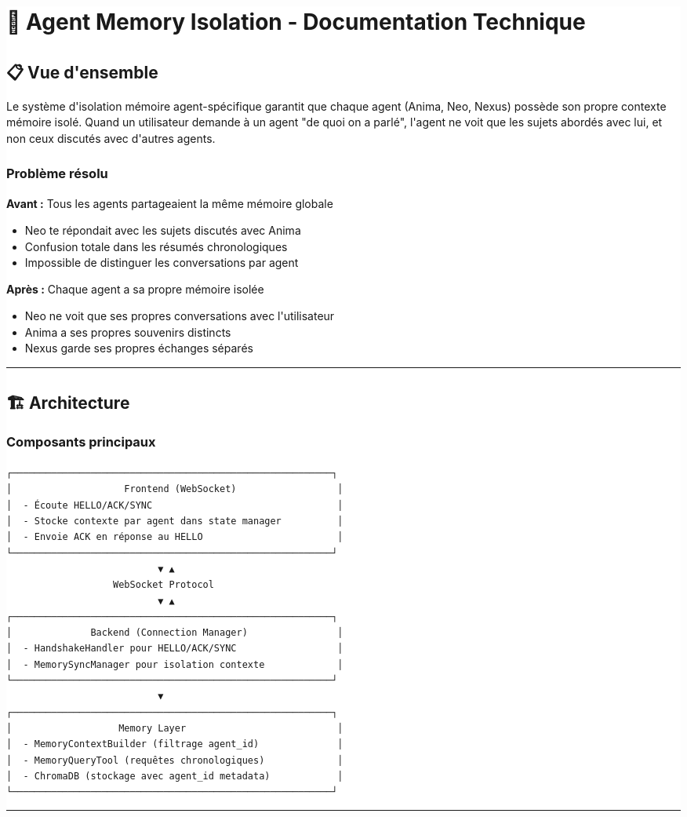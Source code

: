 # 🧠 Agent Memory Isolation - Documentation Technique

## 📋 Vue d'ensemble

Le système d'isolation mémoire agent-spécifique garantit que chaque agent (Anima, Neo, Nexus) possède son propre contexte mémoire isolé. Quand un utilisateur demande à un agent "de quoi on a parlé", l'agent ne voit que les sujets abordés avec lui, et non ceux discutés avec d'autres agents.

### Problème résolu

**Avant :** Tous les agents partageaient la même mémoire globale
- Neo te répondait avec les sujets discutés avec Anima
- Confusion totale dans les résumés chronologiques
- Impossible de distinguer les conversations par agent

**Après :** Chaque agent a sa propre mémoire isolée
- Neo ne voit que ses propres conversations avec l'utilisateur
- Anima a ses propres souvenirs distincts
- Nexus garde ses propres échanges séparés

---

## 🏗️ Architecture

### Composants principaux

```
┌─────────────────────────────────────────────────────────┐
│                    Frontend (WebSocket)                  │
│  - Écoute HELLO/ACK/SYNC                                 │
│  - Stocke contexte par agent dans state manager          │
│  - Envoie ACK en réponse au HELLO                        │
└─────────────────────────────────────────────────────────┘
                           ▼ ▲
                   WebSocket Protocol
                           ▼ ▲
┌─────────────────────────────────────────────────────────┐
│              Backend (Connection Manager)                │
│  - HandshakeHandler pour HELLO/ACK/SYNC                  │
│  - MemorySyncManager pour isolation contexte             │
└─────────────────────────────────────────────────────────┘
                           ▼
┌─────────────────────────────────────────────────────────┐
│                   Memory Layer                           │
│  - MemoryContextBuilder (filtrage agent_id)              │
│  - MemoryQueryTool (requêtes chronologiques)             │
│  - ChromaDB (stockage avec agent_id metadata)            │
└─────────────────────────────────────────────────────────┘
```

---
